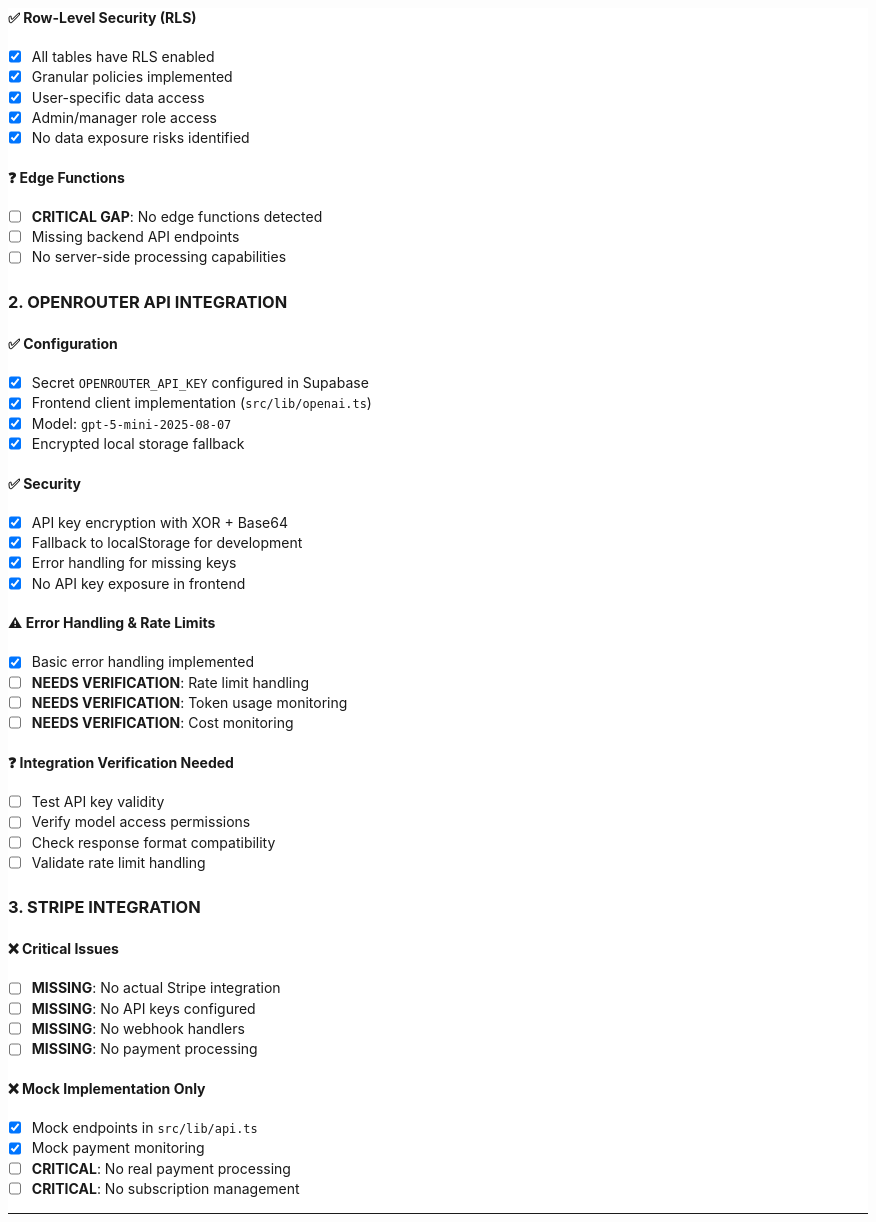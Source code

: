 #### ✅ Row-Level Security (RLS)
- [x] All tables have RLS enabled
- [x] Granular policies implemented
- [x] User-specific data access
- [x] Admin/manager role access
- [x] No data exposure risks identified

#### ❓ Edge Functions
- [ ] **CRITICAL GAP**: No edge functions detected
- [ ] Missing backend API endpoints
- [ ] No server-side processing capabilities

### 2. OPENROUTER API INTEGRATION

#### ✅ Configuration
- [x] Secret `OPENROUTER_API_KEY` configured in Supabase
- [x] Frontend client implementation (`src/lib/openai.ts`)
- [x] Model: `gpt-5-mini-2025-08-07`
- [x] Encrypted local storage fallback

#### ✅ Security
- [x] API key encryption with XOR + Base64
- [x] Fallback to localStorage for development
- [x] Error handling for missing keys
- [x] No API key exposure in frontend

#### ⚠️ Error Handling & Rate Limits
- [x] Basic error handling implemented
- [ ] **NEEDS VERIFICATION**: Rate limit handling
- [ ] **NEEDS VERIFICATION**: Token usage monitoring
- [ ] **NEEDS VERIFICATION**: Cost monitoring

#### ❓ Integration Verification Needed
- [ ] Test API key validity
- [ ] Verify model access permissions
- [ ] Check response format compatibility
- [ ] Validate rate limit handling

### 3. STRIPE INTEGRATION

#### ❌ Critical Issues
- [ ] **MISSING**: No actual Stripe integration
- [ ] **MISSING**: No API keys configured
- [ ] **MISSING**: No webhook handlers
- [ ] **MISSING**: No payment processing

#### ❌ Mock Implementation Only
- [x] Mock endpoints in `src/lib/api.ts`
- [x] Mock payment monitoring
- [ ] **CRITICAL**: No real payment processing
- [ ] **CRITICAL**: No subscription management

---